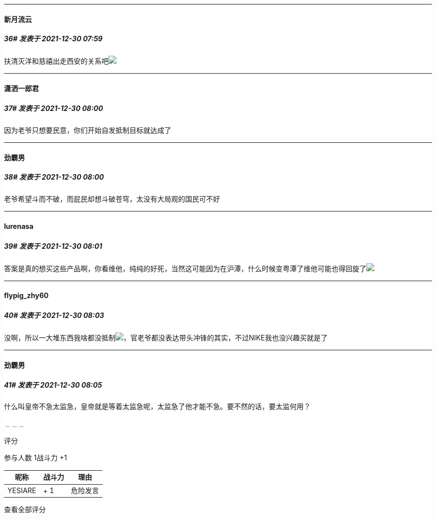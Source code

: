 *****

####  新月流云  
##### 36#       发表于 2021-12-30 07:59

扶清灭洋和慈禧出走西安的关系吧<img src="https://static.saraba1st.com/image/smiley/face2017/067.png" referrerpolicy="no-referrer">

*****

####  潇洒一郎君  
##### 37#       发表于 2021-12-30 08:00

因为老爷只想要民意，你们开始自发抵制目标就达成了

*****

####  劲霸男  
##### 38#       发表于 2021-12-30 08:00

老爷希望斗而不破，而屁民却想斗破苍穹，太没有大局观的国民可不好

*****

####  lurenasa  
##### 39#       发表于 2021-12-30 08:01

答案是真的想买这些产品啊，你看维他，纯纯的好死，当然这可能因为在沪潭，什么时候变粤潭了维他可能也得回旋了<img src="https://static.saraba1st.com/image/smiley/face2017/065.png" referrerpolicy="no-referrer">

*****

####  flypig_zhy60  
##### 40#       发表于 2021-12-30 08:03

没啊，所以一大堆东西我啥都没抵制<img src="https://static.saraba1st.com/image/smiley/face2017/037.png" referrerpolicy="no-referrer">，官老爷都没表达带头冲锋的其实，不过NIKE我也没兴趣买就是了

*****

####  劲霸男  
##### 41#       发表于 2021-12-30 08:05

什么叫皇帝不急太监急，皇帝就是等着太监急呢，太监急了他才能不急。要不然的话，要太监何用？

﹍﹍﹍

评分

 参与人数 1战斗力 +1

|昵称|战斗力|理由|
|----|---|---|
| YESIARE| + 1|危险发言|

查看全部评分
